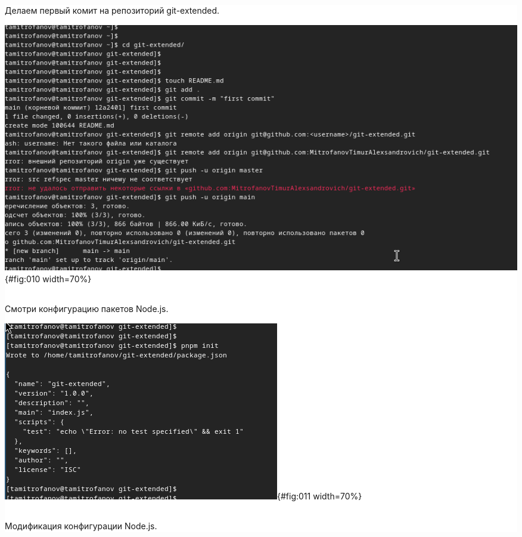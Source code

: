 Делаем первый комит на репозиторий git-extended.

![Создание нового файла и сохранение его на сервер](image/10.png){#fig:010 width=70%}

##

Смотри конфигурацию пакетов Node.js.

![Конфегурация пакетов Node.js](image/11.png){#fig:011 width=70%}

##

Модификация конфигурации Node.js.
